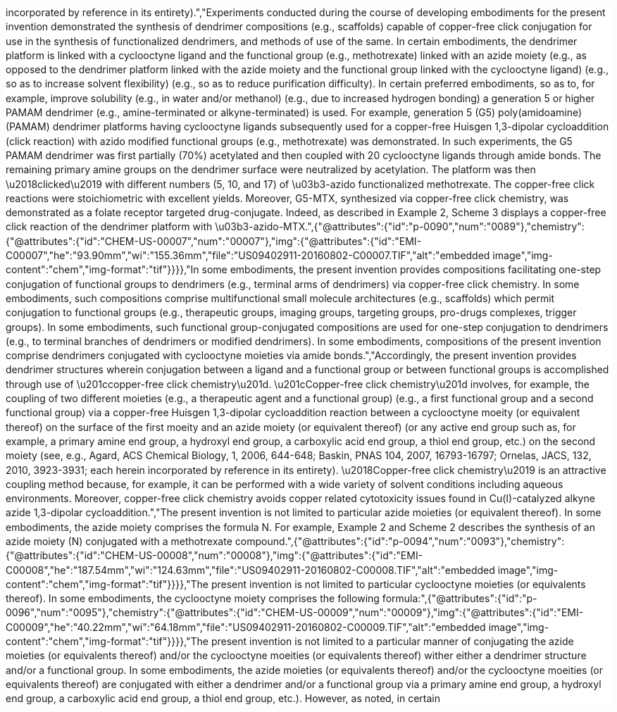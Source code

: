 incorporated by reference in its entirety).","Experiments conducted during the course of developing embodiments for the present invention demonstrated the synthesis of dendrimer compositions (e.g., scaffolds) capable of copper-free click conjugation for use in the synthesis of functionalized dendrimers, and methods of use of the same. In certain embodiments, the dendrimer platform is linked with a cyclooctyne ligand and the functional group (e.g., methotrexate) linked with an azide moiety (e.g., as opposed to the dendrimer platform linked with the azide moiety and the functional group linked with the cyclooctyne ligand) (e.g., so as to increase solvent flexibility) (e.g., so as to reduce purification difficulty). In certain preferred embodiments, so as to, for example, improve solubility (e.g., in water and\/or methanol) (e.g., due to increased hydrogen bonding) a generation 5 or higher PAMAM dendrimer (e.g., amine-terminated or alkyne-terminated) is used. For example, generation 5 (G5) poly(amidoamine) (PAMAM) dendrimer platforms having cyclooctyne ligands subsequently used for a copper-free Huisgen 1,3-dipolar cycloaddition (click reaction) with azido modified functional groups (e.g., methotrexate) was demonstrated. In such experiments, the G5 PAMAM dendrimer was first partially (70%) acetylated and then coupled with 20 cyclooctyne ligands through amide bonds. The remaining primary amine groups on the dendrimer surface were neutralized by acetylation. The platform was then \u2018clicked\u2019 with different numbers (5, 10, and 17) of \u03b3-azido functionalized methotrexate. The copper-free click reactions were stoichiometric with excellent yields. Moreover, G5-MTX, synthesized via copper-free click chemistry, was demonstrated as a folate receptor targeted drug-conjugate. Indeed, as described in Example 2, Scheme 3 displays a copper-free click reaction of the dendrimer platform with \u03b3-azido-MTX.",{"@attributes":{"id":"p-0090","num":"0089"},"chemistry":{"@attributes":{"id":"CHEM-US-00007","num":"00007"},"img":{"@attributes":{"id":"EMI-C00007","he":"93.90mm","wi":"155.36mm","file":"US09402911-20160802-C00007.TIF","alt":"embedded image","img-content":"chem","img-format":"tif"}}}},"In some embodiments, the present invention provides compositions facilitating one-step conjugation of functional groups to dendrimers (e.g., terminal arms of dendrimers) via copper-free click chemistry. In some embodiments, such compositions comprise multifunctional small molecule architectures (e.g., scaffolds) which permit conjugation to functional groups (e.g., therapeutic groups, imaging groups, targeting groups, pro-drugs complexes, trigger groups). In some embodiments, such functional group-conjugated compositions are used for one-step conjugation to dendrimers (e.g., to terminal branches of dendrimers or modified dendrimers). In some embodiments, compositions of the present invention comprise dendrimers conjugated with cyclooctyne moieties via amide bonds.","Accordingly, the present invention provides dendrimer structures wherein conjugation between a ligand and a functional group or between functional groups is accomplished through use of \u201ccopper-free click chemistry\u201d. \u201cCopper-free click chemistry\u201d involves, for example, the coupling of two different moieties (e.g., a therapeutic agent and a functional group) (e.g., a first functional group and a second functional group) via a copper-free Huisgen 1,3-dipolar cycloaddition reaction between a cyclooctyne moeity (or equivalent thereof) on the surface of the first moeity and an azide moiety (or equivalent thereof) (or any active end group such as, for example, a primary amine end group, a hydroxyl end group, a carboxylic acid end group, a thiol end group, etc.) on the second moiety (see, e.g., Agard, ACS Chemical Biology, 1, 2006, 644-648; Baskin, PNAS 104, 2007, 16793-16797; Ornelas, JACS, 132, 2010, 3923-3931; each herein incorporated by reference in its entirety). \u2018Copper-free click chemistry\u2019 is an attractive coupling method because, for example, it can be performed with a wide variety of solvent conditions including aqueous environments. Moreover, copper-free click chemistry avoids copper related cytotoxicity issues found in Cu(I)-catalyzed alkyne azide 1,3-dipolar cycloaddition.","The present invention is not limited to particular azide moieties (or equivalent thereof). In some embodiments, the azide moiety comprises the formula N. For example, Example 2 and Scheme 2 describes the synthesis of an azide moiety (N) conjugated with a methotrexate compound.",{"@attributes":{"id":"p-0094","num":"0093"},"chemistry":{"@attributes":{"id":"CHEM-US-00008","num":"00008"},"img":{"@attributes":{"id":"EMI-C00008","he":"187.54mm","wi":"124.63mm","file":"US09402911-20160802-C00008.TIF","alt":"embedded image","img-content":"chem","img-format":"tif"}}}},"The present invention is not limited to particular cyclooctyne moieties (or equivalents thereof). In some embodiments, the cyclooctyne moiety comprises the following formula:",{"@attributes":{"id":"p-0096","num":"0095"},"chemistry":{"@attributes":{"id":"CHEM-US-00009","num":"00009"},"img":{"@attributes":{"id":"EMI-C00009","he":"40.22mm","wi":"64.18mm","file":"US09402911-20160802-C00009.TIF","alt":"embedded image","img-content":"chem","img-format":"tif"}}}},"The present invention is not limited to a particular manner of conjugating the azide moieties (or equivalents thereof) and\/or the cyclooctyne moeities (or equivalents thereof) wither either a dendrimer structure and\/or a functional group. In some embodiments, the azide moieties (or equivalents thereof) and\/or the cyclooctyne moeities (or equivalents thereof) are conjugated with either a dendrimer and\/or a functional group via a primary amine end group, a hydroxyl end group, a carboxylic acid end group, a thiol end group, etc.). However, as noted, in certain